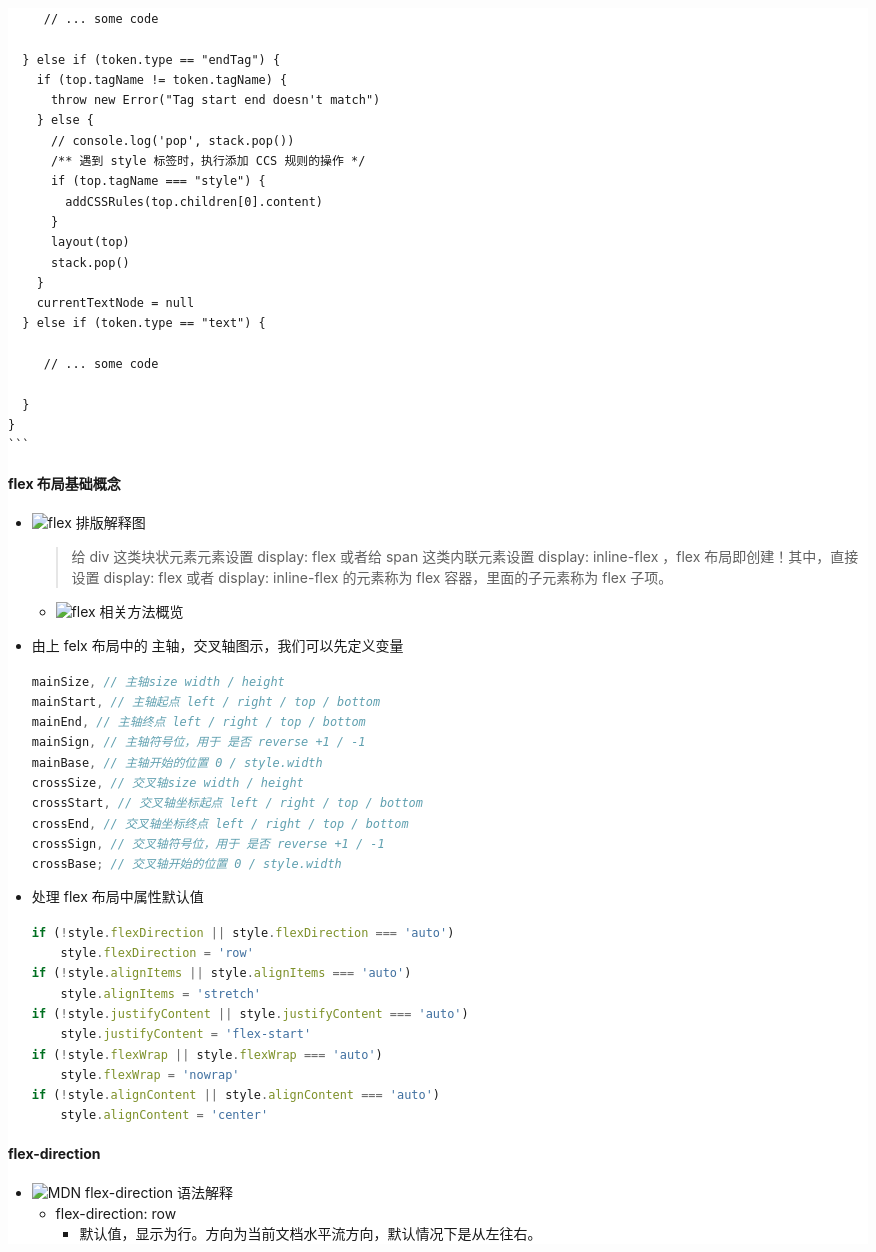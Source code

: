 		 // ... some code
		
	  } else if (token.type == "endTag") {
	    if (top.tagName != token.tagName) {
	      throw new Error("Tag start end doesn't match")
	    } else {
	      // console.log('pop', stack.pop())
	      /** 遇到 style 标签时，执行添加 CCS 规则的操作 */
	      if (top.tagName === "style") {
	        addCSSRules(top.children[0].content)
	      }
	      layout(top)
	      stack.pop()
	    }
	    currentTextNode = null
	  } else if (token.type == "text") {
		    
		 // ... some code
		
	  }
	}
	```
#### flex 布局基础概念
	
- ![flex 排版解释图](http://p0.meituan.net/myvideodistribute/1e160d5f7cbdc299f68d432dcb19cca1137896.png)

	> 给 div 这类块状元素元素设置 display: flex 或者给 span 这类内联元素设置 display: inline-flex ，flex 布局即创建！其中，直接设置 display: flex 或者 display: inline-flex 的元素称为 flex 容器，里面的子元素称为 flex 子项。

	- ![flex 相关方法概览](http://p1.meituan.net/myvideodistribute/0f5622ba2bab24f882be6007f6761a4422506.png)

- 由上 felx 布局中的 主轴，交叉轴图示，我们可以先定义变量
	
	```javascript
	mainSize, // 主轴size width / height
	mainStart, // 主轴起点 left / right / top / bottom
	mainEnd, // 主轴终点 left / right / top / bottom
	mainSign, // 主轴符号位，用于 是否 reverse +1 / -1
	mainBase, // 主轴开始的位置 0 / style.width
	crossSize, // 交叉轴size width / height
	crossStart, // 交叉轴坐标起点 left / right / top / bottom
	crossEnd, // 交叉轴坐标终点 left / right / top / bottom
	crossSign, // 交叉轴符号位，用于 是否 reverse +1 / -1
	crossBase; // 交叉轴开始的位置 0 / style.width
	```
- 处理 flex 布局中属性默认值
	
	```javascript
	if (!style.flexDirection || style.flexDirection === 'auto')
	    style.flexDirection = 'row'
	if (!style.alignItems || style.alignItems === 'auto')
	    style.alignItems = 'stretch'
	if (!style.justifyContent || style.justifyContent === 'auto')
	    style.justifyContent = 'flex-start'
	if (!style.flexWrap || style.flexWrap === 'auto')
	    style.flexWrap = 'nowrap'
	if (!style.alignContent || style.alignContent === 'auto')
	    style.alignContent = 'center'
	```
#### flex-direction
- ![MDN flex-direction 语法解释](http://p0.meituan.net/myvideodistribute/bec69e2fc98cf7ebfaad21b5d166030361399.png)
	- flex-direction: row
		- 默认值，显示为行。方向为当前文档水平流方向，默认情况下是从左往右。
			